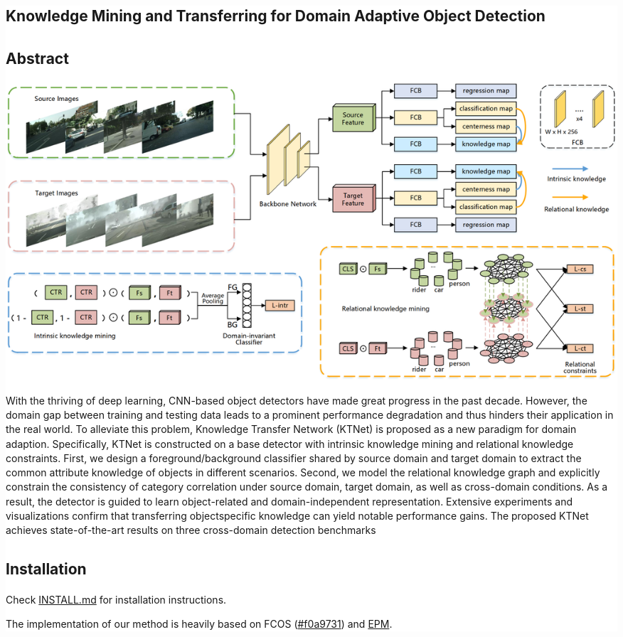 ## Knowledge Mining and Transferring for Domain Adaptive Object Detection



## Abstract

![](/figs/architecture-Small.png)


With the thriving of deep learning, CNN-based object detectors have made great progress in the past decade. However, the domain gap between training and testing data leads to a prominent performance degradation and thus hinders their application in the real world. To alleviate this problem, Knowledge Transfer Network (KTNet) is proposed as a new paradigm for domain adaption. Specifically, KTNet is constructed on a base detector with intrinsic knowledge mining and relational knowledge constraints. First, we design a foreground/background classifier shared by source domain and target domain to extract the common attribute knowledge of objects in different scenarios. Second, we model the relational knowledge graph and explicitly constrain the consistency of category correlation under source domain, target domain, as well as cross-domain conditions. As a result, the detector is guided to learn object-related and domain-independent representation. Extensive experiments and visualizations confirm that transferring objectspecific knowledge can yield notable performance gains. The proposed KTNet achieves state-of-the-art results on three cross-domain detection benchmarks



## Installation 

Check [INSTALL.md](https://github.com/kuntian18/KTNet/blob/master/INSTALL.md) for installation instructions. 

The implementation of our method is heavily based on FCOS ([\#f0a9731](https://github.com/tianzhi0549/FCOS/tree/f0a9731dac1346788cc30d5751177f2695caaa1f)) and [EPM](https://github.com/chengchunhsu/EveryPixelMatters).
